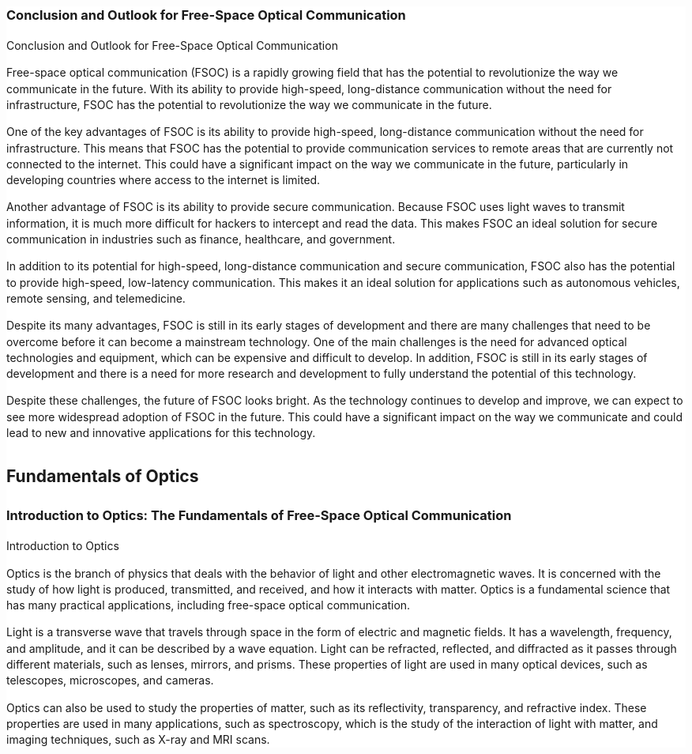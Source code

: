 ### Conclusion and Outlook for Free-Space Optical Communication
Conclusion and Outlook for Free-Space Optical Communication

Free-space optical communication (FSOC) is a rapidly growing field that has the potential to revolutionize the way we communicate in the future. With its ability to provide high-speed, long-distance communication without the need for infrastructure, FSOC has the potential to revolutionize the way we communicate in the future.

One of the key advantages of FSOC is its ability to provide high-speed, long-distance communication without the need for infrastructure. This means that FSOC has the potential to provide communication services to remote areas that are currently not connected to the internet. This could have a significant impact on the way we communicate in the future, particularly in developing countries where access to the internet is limited.

Another advantage of FSOC is its ability to provide secure communication. Because FSOC uses light waves to transmit information, it is much more difficult for hackers to intercept and read the data. This makes FSOC an ideal solution for secure communication in industries such as finance, healthcare, and government.

In addition to its potential for high-speed, long-distance communication and secure communication, FSOC also has the potential to provide high-speed, low-latency communication. This makes it an ideal solution for applications such as autonomous vehicles, remote sensing, and telemedicine.

Despite its many advantages, FSOC is still in its early stages of development and there are many challenges that need to be overcome before it can become a mainstream technology. One of the main challenges is the need for advanced optical technologies and equipment, which can be expensive and difficult to develop. In addition, FSOC is still in its early stages of development and there is a need for more research and development to fully understand the potential of this technology.

Despite these challenges, the future of FSOC looks bright. As the technology continues to develop and improve, we can expect to see more widespread adoption of FSOC in the future. This could have a significant impact on the way we communicate and could lead to new and innovative applications for this technology.

## Fundamentals of Optics
### Introduction to Optics: The Fundamentals of Free-Space Optical Communication
Introduction to Optics

Optics is the branch of physics that deals with the behavior of light and other electromagnetic waves. It is concerned with the study of how light is produced, transmitted, and received, and how it interacts with matter. Optics is a fundamental science that has many practical applications, including free-space optical communication.

Light is a transverse wave that travels through space in the form of electric and magnetic fields. It has a wavelength, frequency, and amplitude, and it can be described by a wave equation. Light can be refracted, reflected, and diffracted as it passes through different materials, such as lenses, mirrors, and prisms. These properties of light are used in many optical devices, such as telescopes, microscopes, and cameras.

Optics can also be used to study the properties of matter, such as its reflectivity, transparency, and refractive index. These properties are used in many applications, such as spectroscopy, which is the study of the interaction of light with matter, and imaging techniques, such as X-ray and MRI scans.
